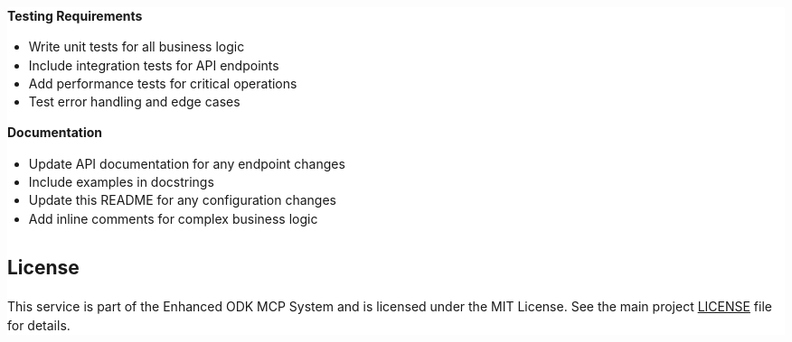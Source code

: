 **Testing Requirements**
- Write unit tests for all business logic
- Include integration tests for API endpoints
- Add performance tests for critical operations
- Test error handling and edge cases

**Documentation**
- Update API documentation for any endpoint changes
- Include examples in docstrings
- Update this README for any configuration changes
- Add inline comments for complex business logic

## License

This service is part of the Enhanced ODK MCP System and is licensed under the MIT License. See the main project [LICENSE](../../LICENSE) file for details.

